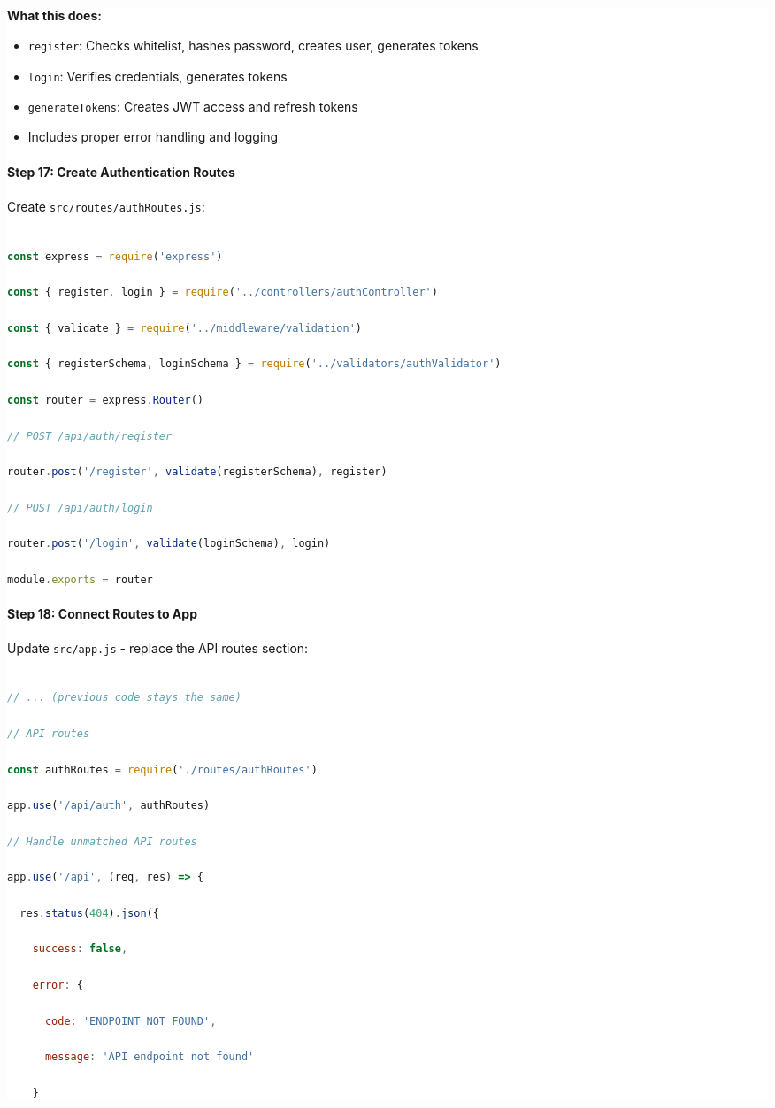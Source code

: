 **What this does:**

- `register`: Checks whitelist, hashes password, creates user, generates tokens

- `login`: Verifies credentials, generates tokens

- `generateTokens`: Creates JWT access and refresh tokens

- Includes proper error handling and logging

#### Step 17: Create Authentication Routes

Create `src/routes/authRoutes.js`:

```javascript

const express = require('express')

const { register, login } = require('../controllers/authController')

const { validate } = require('../middleware/validation')

const { registerSchema, loginSchema } = require('../validators/authValidator')

const router = express.Router()

// POST /api/auth/register

router.post('/register', validate(registerSchema), register)

// POST /api/auth/login

router.post('/login', validate(loginSchema), login)

module.exports = router

```

#### Step 18: Connect Routes to App

Update `src/app.js` - replace the API routes section:

```javascript

// ... (previous code stays the same)

// API routes

const authRoutes = require('./routes/authRoutes')

app.use('/api/auth', authRoutes)

// Handle unmatched API routes

app.use('/api', (req, res) => {

  res.status(404).json({

    success: false,

    error: {

      code: 'ENDPOINT_NOT_FOUND',

      message: 'API endpoint not found'

    }

```